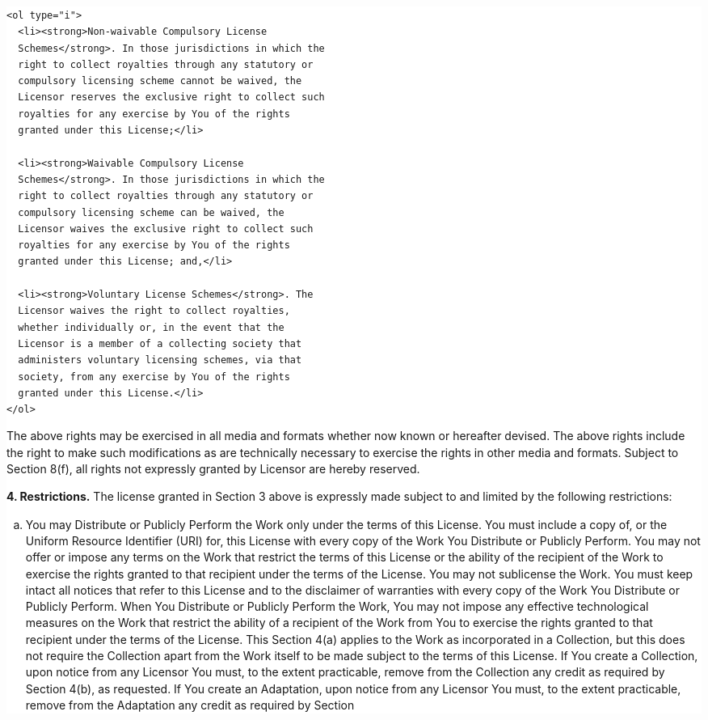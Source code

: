     <ol type="i">
      <li><strong>Non-waivable Compulsory License
      Schemes</strong>. In those jurisdictions in which the
      right to collect royalties through any statutory or
      compulsory licensing scheme cannot be waived, the
      Licensor reserves the exclusive right to collect such
      royalties for any exercise by You of the rights
      granted under this License;</li>

      <li><strong>Waivable Compulsory License
      Schemes</strong>. In those jurisdictions in which the
      right to collect royalties through any statutory or
      compulsory licensing scheme can be waived, the
      Licensor waives the exclusive right to collect such
      royalties for any exercise by You of the rights
      granted under this License; and,</li>

      <li><strong>Voluntary License Schemes</strong>. The
      Licensor waives the right to collect royalties,
      whether individually or, in the event that the
      Licensor is a member of a collecting society that
      administers voluntary licensing schemes, via that
      society, from any exercise by You of the rights
      granted under this License.</li>
    </ol>
  </li>
</ol>

<p>The above rights may be exercised in all media and
formats whether now known or hereafter devised. The above
rights include the right to make such modifications as are
technically necessary to exercise the rights in other media
and formats. Subject to Section 8(f), all rights not
expressly granted by Licensor are hereby reserved.</p>

<p><strong>4. Restrictions.</strong> The license granted in
Section 3 above is expressly made subject to and limited by
the following restrictions:</p>

<ol type="a">
  <li>You may Distribute or Publicly Perform the Work only
  under the terms of this License. You must include a copy
  of, or the Uniform Resource Identifier (URI) for, this
  License with every copy of the Work You Distribute or
  Publicly Perform. You may not offer or impose any terms
  on the Work that restrict the terms of this License or
  the ability of the recipient of the Work to exercise the
  rights granted to that recipient under the terms of the
  License. You may not sublicense the Work. You must keep
  intact all notices that refer to this License and to the
  disclaimer of warranties with every copy of the Work You
  Distribute or Publicly Perform. When You Distribute or
  Publicly Perform the Work, You may not impose any
  effective technological measures on the Work that
  restrict the ability of a recipient of the Work from You
  to exercise the rights granted to that recipient under
  the terms of the License. This Section 4(a) applies to
  the Work as incorporated in a Collection, but this does
  not require the Collection apart from the Work itself to
  be made subject to the terms of this License. If You
  create a Collection, upon notice from any Licensor You
  must, to the extent practicable, remove from the
  Collection any credit as required by Section 4(b), as
  requested. If You create an Adaptation, upon notice from
  any Licensor You must, to the extent practicable, remove
  from the Adaptation any credit as required by Section